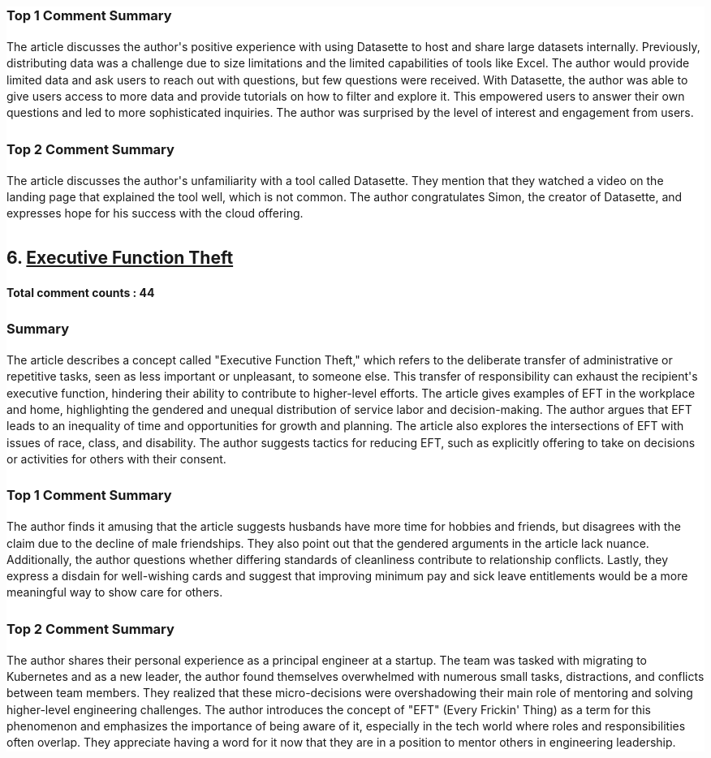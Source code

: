 ### Top 1 Comment Summary

 The article discusses the author's positive experience with using Datasette to host and share large datasets internally. Previously, distributing data was a challenge due to size limitations and the limited capabilities of tools like Excel. The author would provide limited data and ask users to reach out with questions, but few questions were received. With Datasette, the author was able to give users access to more data and provide tutorials on how to filter and explore it. This empowered users to answer their own questions and led to more sophisticated inquiries. The author was surprised by the level of interest and engagement from users.

### Top 2 Comment Summary

 The article discusses the author's unfamiliarity with a tool called Datasette. They mention that they watched a video on the landing page that explained the tool well, which is not common. The author congratulates Simon, the creator of Datasette, and expresses hope for his success with the cloud offering.

## 6. [Executive Function Theft](https://news.ycombinator.com/item?id=37195483)

**Total comment counts : 44**

### Summary

 The article describes a concept called "Executive Function Theft," which refers to the deliberate transfer of administrative or repetitive tasks, seen as less important or unpleasant, to someone else. This transfer of responsibility can exhaust the recipient's executive function, hindering their ability to contribute to higher-level efforts. The article gives examples of EFT in the workplace and home, highlighting the gendered and unequal distribution of service labor and decision-making. The author argues that EFT leads to an inequality of time and opportunities for growth and planning. The article also explores the intersections of EFT with issues of race, class, and disability. The author suggests tactics for reducing EFT, such as explicitly offering to take on decisions or activities for others with their consent.

### Top 1 Comment Summary

 The author finds it amusing that the article suggests husbands have more time for hobbies and friends, but disagrees with the claim due to the decline of male friendships. They also point out that the gendered arguments in the article lack nuance. Additionally, the author questions whether differing standards of cleanliness contribute to relationship conflicts. Lastly, they express a disdain for well-wishing cards and suggest that improving minimum pay and sick leave entitlements would be a more meaningful way to show care for others.

### Top 2 Comment Summary

 The author shares their personal experience as a principal engineer at a startup. The team was tasked with migrating to Kubernetes and as a new leader, the author found themselves overwhelmed with numerous small tasks, distractions, and conflicts between team members. They realized that these micro-decisions were overshadowing their main role of mentoring and solving higher-level engineering challenges. The author introduces the concept of "EFT" (Every Frickin' Thing) as a term for this phenomenon and emphasizes the importance of being aware of it, especially in the tech world where roles and responsibilities often overlap. They appreciate having a word for it now that they are in a position to mentor others in engineering leadership.
